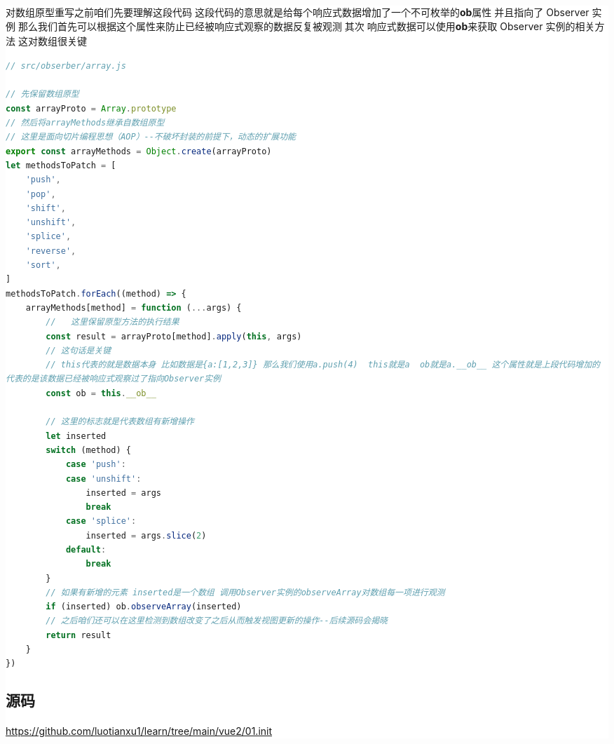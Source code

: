 对数组原型重写之前咱们先要理解这段代码 这段代码的意思就是给每个响应式数据增加了一个不可枚举的**ob**属性 并且指向了 Observer 实例 那么我们首先可以根据这个属性来防止已经被响应式观察的数据反复被观测 其次 响应式数据可以使用**ob**来获取 Observer 实例的相关方法 这对数组很关键

```javascript
// src/obserber/array.js

// 先保留数组原型
const arrayProto = Array.prototype
// 然后将arrayMethods继承自数组原型
// 这里是面向切片编程思想（AOP）--不破坏封装的前提下，动态的扩展功能
export const arrayMethods = Object.create(arrayProto)
let methodsToPatch = [
    'push',
    'pop',
    'shift',
    'unshift',
    'splice',
    'reverse',
    'sort',
]
methodsToPatch.forEach((method) => {
    arrayMethods[method] = function (...args) {
        //   这里保留原型方法的执行结果
        const result = arrayProto[method].apply(this, args)
        // 这句话是关键
        // this代表的就是数据本身 比如数据是{a:[1,2,3]} 那么我们使用a.push(4)  this就是a  ob就是a.__ob__ 这个属性就是上段代码增加的 代表的是该数据已经被响应式观察过了指向Observer实例
        const ob = this.__ob__

        // 这里的标志就是代表数组有新增操作
        let inserted
        switch (method) {
            case 'push':
            case 'unshift':
                inserted = args
                break
            case 'splice':
                inserted = args.slice(2)
            default:
                break
        }
        // 如果有新增的元素 inserted是一个数组 调用Observer实例的observeArray对数组每一项进行观测
        if (inserted) ob.observeArray(inserted)
        // 之后咱们还可以在这里检测到数组改变了之后从而触发视图更新的操作--后续源码会揭晓
        return result
    }
})
```

## 源码

<https://github.com/luotianxu1/learn/tree/main/vue2/01.init>
